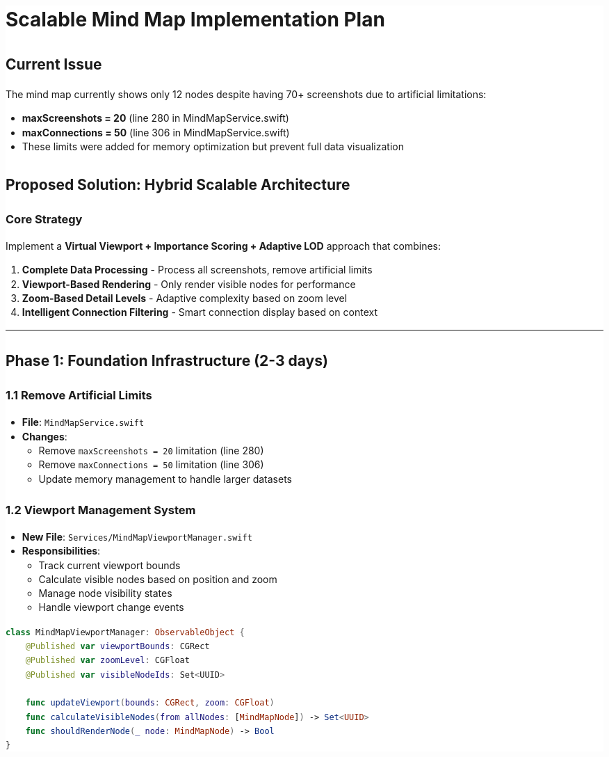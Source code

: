 # Scalable Mind Map Implementation Plan

## Current Issue
The mind map currently shows only 12 nodes despite having 70+ screenshots due to artificial limitations:
- **maxScreenshots = 20** (line 280 in MindMapService.swift)
- **maxConnections = 50** (line 306 in MindMapService.swift)
- These limits were added for memory optimization but prevent full data visualization

## Proposed Solution: Hybrid Scalable Architecture

### Core Strategy
Implement a **Virtual Viewport + Importance Scoring + Adaptive LOD** approach that combines:
1. **Complete Data Processing** - Process all screenshots, remove artificial limits
2. **Viewport-Based Rendering** - Only render visible nodes for performance
3. **Zoom-Based Detail Levels** - Adaptive complexity based on zoom level
4. **Intelligent Connection Filtering** - Smart connection display based on context

---

## Phase 1: Foundation Infrastructure (2-3 days)

### 1.1 Remove Artificial Limits
- **File**: `MindMapService.swift`
- **Changes**:
  - Remove `maxScreenshots = 20` limitation (line 280)
  - Remove `maxConnections = 50` limitation (line 306)
  - Update memory management to handle larger datasets

### 1.2 Viewport Management System
- **New File**: `Services/MindMapViewportManager.swift`
- **Responsibilities**:
  - Track current viewport bounds
  - Calculate visible nodes based on position and zoom
  - Manage node visibility states
  - Handle viewport change events

```swift
class MindMapViewportManager: ObservableObject {
    @Published var viewportBounds: CGRect
    @Published var zoomLevel: CGFloat
    @Published var visibleNodeIds: Set<UUID>
    
    func updateViewport(bounds: CGRect, zoom: CGFloat)
    func calculateVisibleNodes(from allNodes: [MindMapNode]) -> Set<UUID>
    func shouldRenderNode(_ node: MindMapNode) -> Bool
}
```

